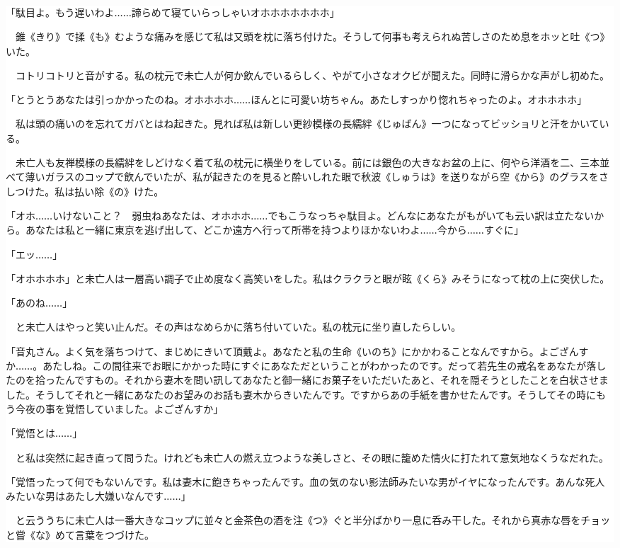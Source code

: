 「駄目よ。もう遅いわよ……諦らめて寝ていらっしゃいオホホホホホホホ」

　錐《きり》で揉《も》むような痛みを感じて私は又頭を枕に落ち付けた。そうして何事も考えられぬ苦しさのため息をホッと吐《つ》いた。

　コトリコトリと音がする。私の枕元で未亡人が何か飲んでいるらしく、やがて小さなオクビが聞えた。同時に滑らかな声がし初めた。

「とうとうあなたは引っかかったのね。オホホホホ……ほんとに可愛い坊ちゃん。あたしすっかり惚れちゃったのよ。オホホホホ」

　私は頭の痛いのを忘れてガバとはね起きた。見れば私は新しい更紗模様の長繻絆《じゅばん》一つになってビッショリと汗をかいている。

　未亡人も友禅模様の長繻絆をしどけなく着て私の枕元に横坐りをしている。前には銀色の大きなお盆の上に、何やら洋酒を二、三本並べて薄いガラスのコップで飲んでいたが、私が起きたのを見ると酔いしれた眼で秋波《しゅうは》を送りながら空《から》のグラスをさしつけた。私は払い除《の》けた。

「オホ……いけないこと？　弱虫ねあなたは、オホホホ……でもこうなっちゃ駄目よ。どんなにあなたがもがいても云い訳は立たないから。あなたは私と一緒に東京を逃げ出して、どこか遠方へ行って所帯を持つよりほかないわよ……今から……すぐに」

「エッ……」

「オホホホホ」と未亡人は一層高い調子で止め度なく高笑いをした。私はクラクラと眼が眩《くら》みそうになって枕の上に突伏した。

「あのね……」

　と未亡人はやっと笑い止んだ。その声はなめらかに落ち付いていた。私の枕元に坐り直したらしい。

「音丸さん。よく気を落ちつけて、まじめにきいて頂戴よ。あなたと私の生命《いのち》にかかわることなんですから。よござんすか……。あたしね。この間往来でお眼にかかった時にすぐにあなただということがわかったのです。だって若先生の戒名をあなたが落したのを拾ったんですもの。それから妻木を問い訊してあなたと御一緒にお菓子をいただいたあと、それを隠そうとしたことを白状させました。そうしてそれと一緒にあなたのお望みのお話も妻木からきいたんです。ですからあの手紙を書かせたんです。そうしてその時にもう今夜の事を覚悟していました。よござんすか」

「覚悟とは……」

　と私は突然に起き直って問うた。けれども未亡人の燃え立つような美しさと、その眼に籠めた情火に打たれて意気地なくうなだれた。

「覚悟ったって何でもないんです。私は妻木に飽きちゃったんです。血の気のない影法師みたいな男がイヤになったんです。あんな死人みたいな男はあたし大嫌いなんです……」

　と云ううちに未亡人は一番大きなコップに並々と金茶色の酒を注《つ》ぐと半分ばかり一息に呑み干した。それから真赤な唇をチョッと嘗《な》めて言葉をつづけた。

